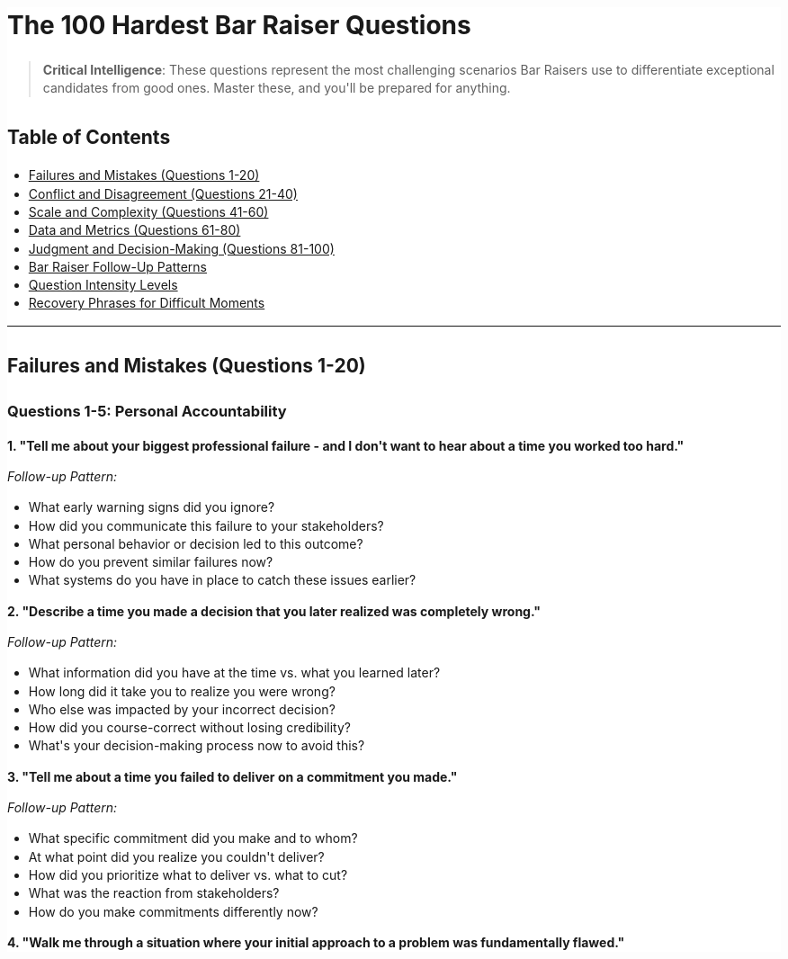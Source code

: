 # The 100 Hardest Bar Raiser Questions

> **Critical Intelligence**: These questions represent the most challenging scenarios Bar Raisers use to differentiate exceptional candidates from good ones. Master these, and you'll be prepared for anything.

## Table of Contents
- [Failures and Mistakes (Questions 1-20)](#failures-and-mistakes-questions-1-20)
- [Conflict and Disagreement (Questions 21-40)](#conflict-and-disagreement-questions-21-40)
- [Scale and Complexity (Questions 41-60)](#scale-and-complexity-questions-41-60)
- [Data and Metrics (Questions 61-80)](#data-and-metrics-questions-61-80)
- [Judgment and Decision-Making (Questions 81-100)](#judgment-and-decision-making-questions-81-100)
- [Bar Raiser Follow-Up Patterns](#bar-raiser-follow-up-patterns)
- [Question Intensity Levels](#question-intensity-levels)
- [Recovery Phrases for Difficult Moments](#recovery-phrases-for-difficult-moments)

---

## Failures and Mistakes (Questions 1-20)

### Questions 1-5: Personal Accountability

**1. "Tell me about your biggest professional failure - and I don't want to hear about a time you worked too hard."**

*Follow-up Pattern:*
- What early warning signs did you ignore?
- How did you communicate this failure to your stakeholders?
- What personal behavior or decision led to this outcome?
- How do you prevent similar failures now?
- What systems do you have in place to catch these issues earlier?

**2. "Describe a time you made a decision that you later realized was completely wrong."**

*Follow-up Pattern:*
- What information did you have at the time vs. what you learned later?
- How long did it take you to realize you were wrong?
- Who else was impacted by your incorrect decision?
- How did you course-correct without losing credibility?
- What's your decision-making process now to avoid this?

**3. "Tell me about a time you failed to deliver on a commitment you made."**

*Follow-up Pattern:*
- What specific commitment did you make and to whom?
- At what point did you realize you couldn't deliver?
- How did you prioritize what to deliver vs. what to cut?
- What was the reaction from stakeholders?
- How do you make commitments differently now?

**4. "Walk me through a situation where your initial approach to a problem was fundamentally flawed."**
